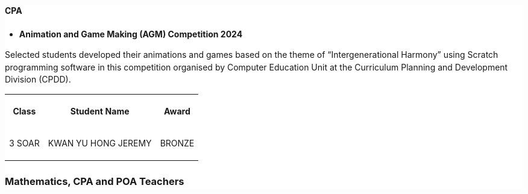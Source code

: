 </table>
<p></p>
<h4>CPA</h4>
<ul data-tight="true" class="tight">
<li>
<p><strong>Animation and Game Making (AGM) Competition 2024</strong>
</p>
</li>
</ul>
<p>Selected students developed their animations and games based on the theme
of “Intergenerational Harmony” using Scratch programming software in this
competition organised by Computer Education Unit at the Curriculum Planning
and Development Division (CPDD).</p>
<table style="minWidth: 75px">
<colgroup>
<col>
<col>
<col>
</colgroup>
<tbody>
<tr>
<th rowspan="1" colspan="1">
<p>Class</p>
</th>
<th rowspan="1" colspan="1">
<p>Student Name</p>
</th>
<th rowspan="1" colspan="1">
<p>Award</p>
</th>
</tr>
<tr>
<td rowspan="1" colspan="1">
<p>3 SOAR</p>
</td>
<td rowspan="1" colspan="1">
<p>KWAN YU HONG JEREMY</p>
</td>
<td rowspan="1" colspan="1">
<p>BRONZE</p>
</td>
</tr>
</tbody>
</table>
<h3>Mathematics, CPA and POA Teachers</h3>
<div class="isomer-image-wrapper">